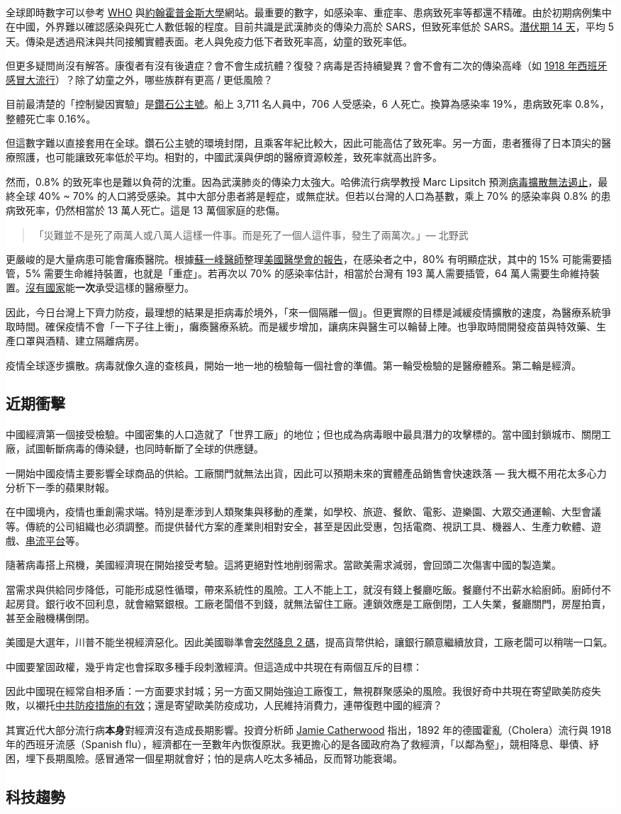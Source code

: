 全球即時數字可以參考 [WHO](https://experience.arcgis.com/experience/685d0ace521648f8a5beeeee1b9125cd) 與[約翰霍普金斯大學](https://coronastats.net/)網站。最重要的數字，如感染率、重症率、患病致死率等都還不精確。由於初期病例集中在中國，外界難以確認感染與死亡人數低報的程度。目前共識是武漢肺炎的傳染力高於 SARS，但致死率低於 SARS。[潛伏期 14 天](http://www.news.yowureport.com/?lightbox=dataItem-k73ano0e3)，平均 5 天。傳染是透過飛沫與共同接觸實體表面。老人與免疫力低下者致死率高，幼童的致死率低。

但更多疑問尚沒有解答。康復者有沒有後遺症？會不會生成抗體？復發？病毒是否持續變異？會不會有二次的傳染高峰（如 [1918 年西班牙感冒大流行](https://www.history.com/news/spanish-flu-second-wave-resurgence)）？除了幼童之外，哪些族群有更高 / 更低風險？

目前最清楚的「控制變因實驗」是[鑽石公主號](https://zh.wikipedia.org/zh-tw/%E9%91%BD%E7%9F%B3%E5%85%AC%E4%B8%BB%E8%99%9F)。船上 3,711 名人員中，706 人受感染，6 人死亡。換算為感染率 19%，患病致死率 0.8%，整體死亡率 0.16%。

但這數字難以直接套用在全球。鑽石公主號的環境封閉，且乘客年紀比較大，因此可能高估了致死率。另一方面，患者獲得了日本頂尖的醫療照護，也可能讓致死率低於平均。相對的，中國武漢與伊朗的醫療資源較差，致死率就高出許多。

然而，0.8% 的致死率也是難以負荷的沈重。因為武漢肺炎的傳染力太強大。哈佛流行病學教授 Marc Lipsitch 預測[病毒擴散無法遏止](https://www.theatlantic.com/health/archive/2020/02/covid-vaccine/607000/)，最終全球 40% ~ 70% 的人口將受感染。其中大部分患者將是輕症，或無症狀。但若以台灣的人口為基數，乘上 70% 的感染率與 0.8% 的患病致死率，仍然相當於 13 萬人死亡。這是 13 萬個家庭的悲傷。

> 「災難並不是死了兩萬人或八萬人這樣一件事。而是死了一個人這件事，發生了兩萬次。」— 北野武

更嚴峻的是大量病患可能會癱瘓醫院。根據[蘇一峰醫師](https://tvgh-suvy.blogspot.com/2020/01/wuhan-pneumonia.html)整理[美國醫學會的報告](https://jamanetwork.com/journals/jama/fullarticle/2762130)，在感染者之中，80% 有明顯症狀，其中的 15% 可能需要插管，5% 需要生命維持裝置，也就是「重症」。若再次以 70% 的感染率估計，相當於台灣有 193 萬人需要插管，64 萬人需要生命維持裝置。[沒有國家](https://tw.appledaily.com/life/20200303/RKG5FABT3NQVDQNHFYUO37RAVA/)能**一次**承受這樣的醫療壓力。

因此，今日台灣上下齊力防疫，最理想的結果是拒病毒於境外，「來一個隔離一個」。但更實際的目標是減緩疫情擴散的速度，為醫療系統爭取時間。確保疫情不會「一下子往上衝」，癱瘓醫療系統。而是緩步增加，讓病床與醫生可以輪替上陣。也爭取時間開發疫苗與特效藥、生產口罩與酒精、建立隔離病房。

疫情全球逐步擴散。病毒就像久違的查核員，開始一地一地的檢驗每一個社會的準備。第一輪受檢驗的是醫療體系。第二輪是經濟。

近期衝擊
----

中國經濟第一個接受檢驗。中國密集的人口造就了「世界工廠」的地位；但也成為病毒眼中最具潛力的攻擊標的。當中國封鎖城市、關閉工廠，試圖斬斷病毒的傳染鏈，也同時斬斷了全球的供應鏈。

一開始中國疫情主要影響全球商品的供給。工廠關門就無法出貨，因此可以預期未來的實體產品銷售會快速跌落 — 我大概不用花太多心力分析下一季的蘋果財報。

在中國境內，疫情也重創需求端。特別是牽涉到人類聚集與移動的產業，如學校、旅遊、餐飲、電影、遊樂園、大眾交通運輸、大型會議等。傳統的公司組織也必須調整。而提供替代方案的產業則相對安全，甚至是因此受惠，包括電商、視訊工具、機器人、生產力軟體、遊戲、[串流平台](https://daodu.tech/03-03-2020-disney-ceo-steps-down-content-first-priority-morgan-stanley-acquire-etrade)等。

隨著病毒搭上飛機，美國經濟現在開始接受考驗。這將更絕對性地削弱需求。當歐美需求減弱，會回頭二次傷害中國的製造業。

當需求與供給同步降低，可能形成惡性循環，帶來系統性的風險。工人不能上工，就沒有錢上餐廳吃飯。餐廳付不出薪水給廚師。廚師付不起房貸。銀行收不回利息，就會縮緊銀根。工廠老闆借不到錢，就無法留住工廠。連鎖效應是工廠倒閉，工人失業，餐廳關門，房屋拍賣，甚至金融機構倒閉。

美國是大選年，川普不能坐視經濟惡化。因此美國聯準會[突然降息 2 碼](https://www.cna.com.tw/news/firstnews/202003040013.aspx)，提高貨幣供給，讓銀行願意繼續放貸，工廠老闆可以稍喘一口氣。

中國要鞏固政權，幾乎肯定也會採取多種手段刺激經濟。但這造成中共現在有兩個互斥的目標：

因此中國現在經常自相矛盾：一方面要求封城；另一方面又開始強迫工廠復工，無視群聚感染的風險。我很好奇中共現在寄望歐美防疫失敗，以襯托[中共防疫措施的有效](https://cn.nytimes.com/china/20200129/china-coronavirus-communist-party/)；還是寄望歐美防疫成功，人民維持消費力，連帶復甦中國的經濟？

其實近代大部分流行病**本身**對經濟沒有造成長期影響。投資分析師 [Jamie Catherwood](https://investoramnesia.com/2020/03/01/pandemics-markets/) 指出，1892 年的德國霍亂（Cholera）流行與 1918 年的西班牙流感（Spanish flu），經濟都在一至數年內恢復原狀。我更擔心的是各國政府為了救經濟，「以鄰為壑」，競相降息、舉債、紓困，埋下長期風險。感冒通常一個星期就會好；怕的是病人吃太多補品，反而腎功能衰竭。

科技趨勢
----
